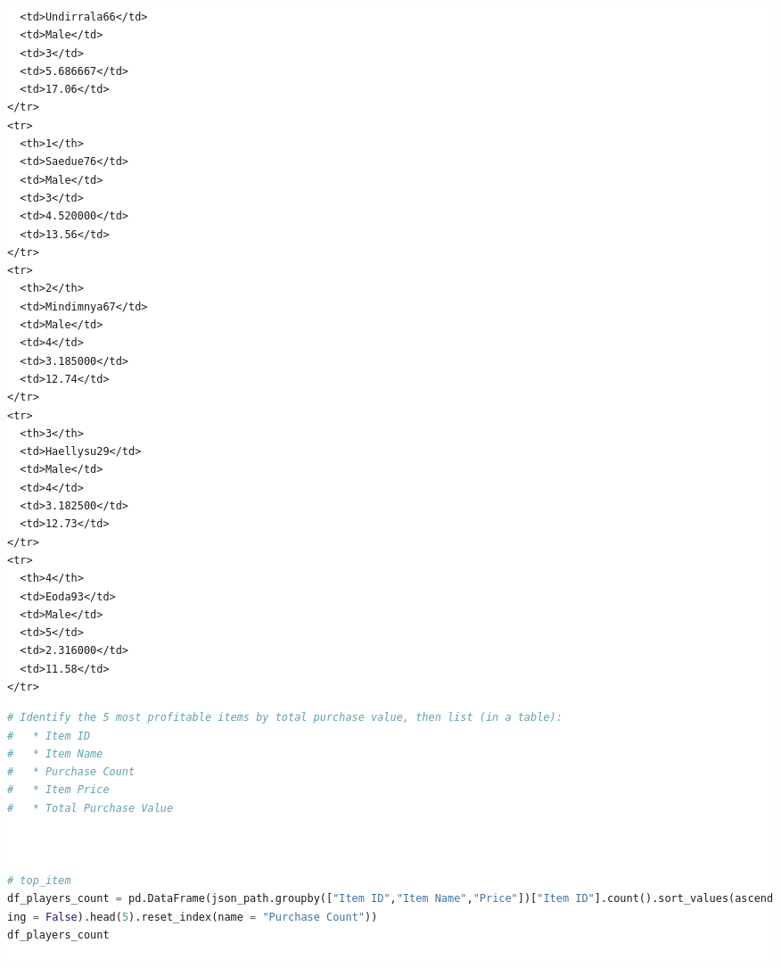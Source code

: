       <td>Undirrala66</td>
      <td>Male</td>
      <td>3</td>
      <td>5.686667</td>
      <td>17.06</td>
    </tr>
    <tr>
      <th>1</th>
      <td>Saedue76</td>
      <td>Male</td>
      <td>3</td>
      <td>4.520000</td>
      <td>13.56</td>
    </tr>
    <tr>
      <th>2</th>
      <td>Mindimnya67</td>
      <td>Male</td>
      <td>4</td>
      <td>3.185000</td>
      <td>12.74</td>
    </tr>
    <tr>
      <th>3</th>
      <td>Haellysu29</td>
      <td>Male</td>
      <td>4</td>
      <td>3.182500</td>
      <td>12.73</td>
    </tr>
    <tr>
      <th>4</th>
      <td>Eoda93</td>
      <td>Male</td>
      <td>5</td>
      <td>2.316000</td>
      <td>11.58</td>
    </tr>
  </tbody>
</table>
</div>




```python
# Identify the 5 most profitable items by total purchase value, then list (in a table):
#   * Item ID
#   * Item Name
#   * Purchase Count
#   * Item Price
#   * Total Purchase Value



# top_item
df_players_count = pd.DataFrame(json_path.groupby(["Item ID","Item Name","Price"])["Item ID"].count().sort_values(ascending = False).head(5).reset_index(name = "Purchase Count"))
df_players_count



```
